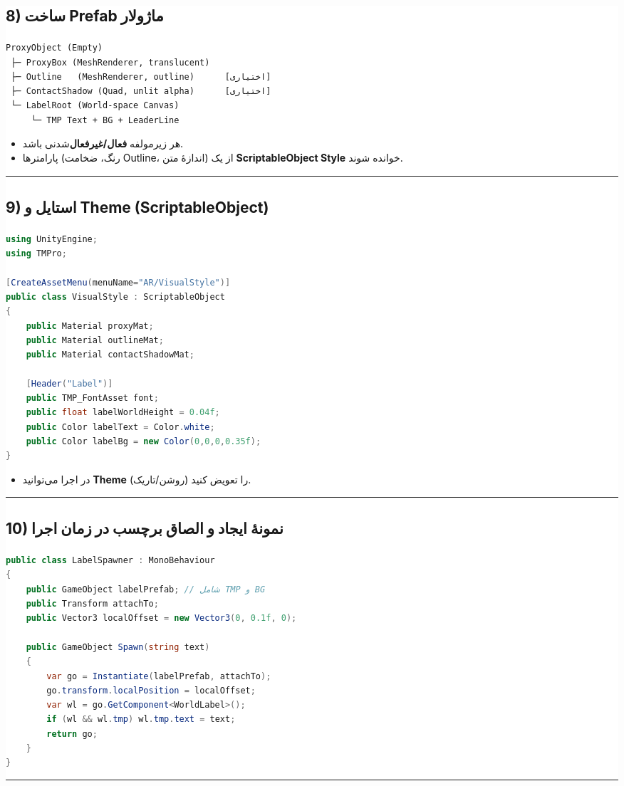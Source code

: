 
## 8) ساخت Prefab ماژولار
```
ProxyObject (Empty)
 ├─ ProxyBox (MeshRenderer, translucent)
 ├─ Outline   (MeshRenderer, outline)      [اختیاری]
 ├─ ContactShadow (Quad, unlit alpha)      [اختیاری]
 └─ LabelRoot (World-space Canvas)
     └─ TMP Text + BG + LeaderLine
```
- هر زیرمولفه **فعال/غیرفعال**‌شدنی باشد.
- پارامترها (رنگ، ضخامت Outline، اندازهٔ متن) از یک **ScriptableObject Style** خوانده شوند.

---

## 9) استایل و Theme (ScriptableObject)
```csharp
using UnityEngine;
using TMPro;

[CreateAssetMenu(menuName="AR/VisualStyle")]
public class VisualStyle : ScriptableObject
{
    public Material proxyMat;
    public Material outlineMat;
    public Material contactShadowMat;

    [Header("Label")]
    public TMP_FontAsset font;
    public float labelWorldHeight = 0.04f;
    public Color labelText = Color.white;
    public Color labelBg = new Color(0,0,0,0.35f);
}
```
- در اجرا می‌توانید **Theme** را تعویض کنید (روشن/تاریک).

---

## 10) نمونهٔ ایجاد و الصاق برچسب در زمان اجرا
```csharp
public class LabelSpawner : MonoBehaviour
{
    public GameObject labelPrefab; // شامل TMP و BG
    public Transform attachTo;
    public Vector3 localOffset = new Vector3(0, 0.1f, 0);

    public GameObject Spawn(string text)
    {
        var go = Instantiate(labelPrefab, attachTo);
        go.transform.localPosition = localOffset;
        var wl = go.GetComponent<WorldLabel>();
        if (wl && wl.tmp) wl.tmp.text = text;
        return go;
    }
}
```

---